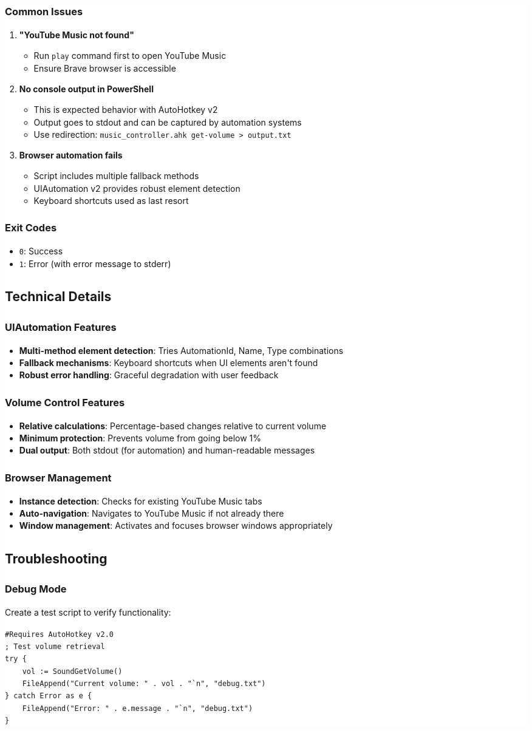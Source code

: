### Common Issues

1. **"YouTube Music not found"**
   - Run `play` command first to open YouTube Music
   - Ensure Brave browser is accessible

2. **No console output in PowerShell**
   - This is expected behavior with AutoHotkey v2
   - Output goes to stdout and can be captured by automation systems
   - Use redirection: `music_controller.ahk get-volume > output.txt`

3. **Browser automation fails**
   - Script includes multiple fallback methods
   - UIAutomation v2 provides robust element detection
   - Keyboard shortcuts used as last resort

### Exit Codes

- `0`: Success
- `1`: Error (with error message to stderr)

## Technical Details

### UIAutomation Features

- **Multi-method element detection**: Tries AutomationId, Name, Type combinations
- **Fallback mechanisms**: Keyboard shortcuts when UI elements aren't found
- **Robust error handling**: Graceful degradation with user feedback

### Volume Control Features

- **Relative calculations**: Percentage-based changes relative to current volume
- **Minimum protection**: Prevents volume from going below 1%
- **Dual output**: Both stdout (for automation) and human-readable messages

### Browser Management

- **Instance detection**: Checks for existing YouTube Music tabs
- **Auto-navigation**: Navigates to YouTube Music if not already there
- **Window management**: Activates and focuses browser windows appropriately

## Troubleshooting

### Debug Mode

Create a test script to verify functionality:

```autohotkey
#Requires AutoHotkey v2.0
; Test volume retrieval
try {
    vol := SoundGetVolume()
    FileAppend("Current volume: " . vol . "`n", "debug.txt")
} catch Error as e {
    FileAppend("Error: " . e.message . "`n", "debug.txt")
}
```
